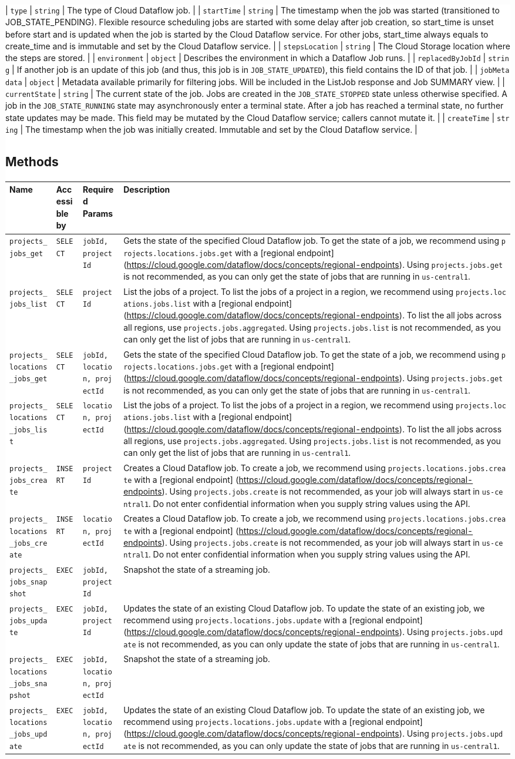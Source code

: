 | `type` | `string` | The type of Cloud Dataflow job. |
| `startTime` | `string` | The timestamp when the job was started (transitioned to JOB_STATE_PENDING). Flexible resource scheduling jobs are started with some delay after job creation, so start_time is unset before start and is updated when the job is started by the Cloud Dataflow service. For other jobs, start_time always equals to create_time and is immutable and set by the Cloud Dataflow service. |
| `stepsLocation` | `string` | The Cloud Storage location where the steps are stored. |
| `environment` | `object` | Describes the environment in which a Dataflow Job runs. |
| `replacedByJobId` | `string` | If another job is an update of this job (and thus, this job is in `JOB_STATE_UPDATED`), this field contains the ID of that job. |
| `jobMetadata` | `object` | Metadata available primarily for filtering jobs. Will be included in the ListJob response and Job SUMMARY view. |
| `currentState` | `string` | The current state of the job. Jobs are created in the `JOB_STATE_STOPPED` state unless otherwise specified. A job in the `JOB_STATE_RUNNING` state may asynchronously enter a terminal state. After a job has reached a terminal state, no further state updates may be made. This field may be mutated by the Cloud Dataflow service; callers cannot mutate it. |
| `createTime` | `string` | The timestamp when the job was initially created. Immutable and set by the Cloud Dataflow service. |
## Methods
| Name | Accessible by | Required Params | Description |
|:-----|:--------------|:----------------|:------------|
| `projects_jobs_get` | `SELECT` | `jobId, projectId` | Gets the state of the specified Cloud Dataflow job. To get the state of a job, we recommend using `projects.locations.jobs.get` with a [regional endpoint] (https://cloud.google.com/dataflow/docs/concepts/regional-endpoints). Using `projects.jobs.get` is not recommended, as you can only get the state of jobs that are running in `us-central1`. |
| `projects_jobs_list` | `SELECT` | `projectId` | List the jobs of a project. To list the jobs of a project in a region, we recommend using `projects.locations.jobs.list` with a [regional endpoint] (https://cloud.google.com/dataflow/docs/concepts/regional-endpoints). To list the all jobs across all regions, use `projects.jobs.aggregated`. Using `projects.jobs.list` is not recommended, as you can only get the list of jobs that are running in `us-central1`. |
| `projects_locations_jobs_get` | `SELECT` | `jobId, location, projectId` | Gets the state of the specified Cloud Dataflow job. To get the state of a job, we recommend using `projects.locations.jobs.get` with a [regional endpoint] (https://cloud.google.com/dataflow/docs/concepts/regional-endpoints). Using `projects.jobs.get` is not recommended, as you can only get the state of jobs that are running in `us-central1`. |
| `projects_locations_jobs_list` | `SELECT` | `location, projectId` | List the jobs of a project. To list the jobs of a project in a region, we recommend using `projects.locations.jobs.list` with a [regional endpoint] (https://cloud.google.com/dataflow/docs/concepts/regional-endpoints). To list the all jobs across all regions, use `projects.jobs.aggregated`. Using `projects.jobs.list` is not recommended, as you can only get the list of jobs that are running in `us-central1`. |
| `projects_jobs_create` | `INSERT` | `projectId` | Creates a Cloud Dataflow job. To create a job, we recommend using `projects.locations.jobs.create` with a [regional endpoint] (https://cloud.google.com/dataflow/docs/concepts/regional-endpoints). Using `projects.jobs.create` is not recommended, as your job will always start in `us-central1`. Do not enter confidential information when you supply string values using the API. |
| `projects_locations_jobs_create` | `INSERT` | `location, projectId` | Creates a Cloud Dataflow job. To create a job, we recommend using `projects.locations.jobs.create` with a [regional endpoint] (https://cloud.google.com/dataflow/docs/concepts/regional-endpoints). Using `projects.jobs.create` is not recommended, as your job will always start in `us-central1`. Do not enter confidential information when you supply string values using the API. |
| `projects_jobs_snapshot` | `EXEC` | `jobId, projectId` | Snapshot the state of a streaming job. |
| `projects_jobs_update` | `EXEC` | `jobId, projectId` | Updates the state of an existing Cloud Dataflow job. To update the state of an existing job, we recommend using `projects.locations.jobs.update` with a [regional endpoint] (https://cloud.google.com/dataflow/docs/concepts/regional-endpoints). Using `projects.jobs.update` is not recommended, as you can only update the state of jobs that are running in `us-central1`. |
| `projects_locations_jobs_snapshot` | `EXEC` | `jobId, location, projectId` | Snapshot the state of a streaming job. |
| `projects_locations_jobs_update` | `EXEC` | `jobId, location, projectId` | Updates the state of an existing Cloud Dataflow job. To update the state of an existing job, we recommend using `projects.locations.jobs.update` with a [regional endpoint] (https://cloud.google.com/dataflow/docs/concepts/regional-endpoints). Using `projects.jobs.update` is not recommended, as you can only update the state of jobs that are running in `us-central1`. |
